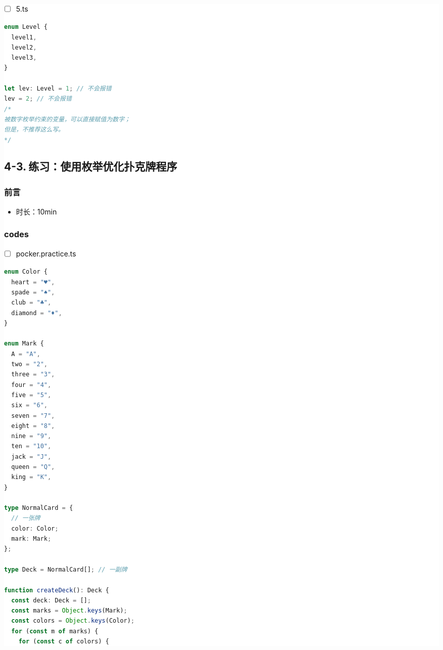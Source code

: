 - [ ] 5.ts

```ts
enum Level {
  level1,
  level2,
  level3,
}

let lev: Level = 1; // 不会报错
lev = 2; // 不会报错
/*
被数字枚举约束的变量，可以直接赋值为数字；
但是，不推荐这么写。
*/
```

## 4-3. 练习：使用枚举优化扑克牌程序

### 前言

- 时长：10min

### codes

- [ ] pocker.practice.ts

```ts
enum Color {
  heart = "♥",
  spade = "♠",
  club = "♣",
  diamond = "♦",
}

enum Mark {
  A = "A",
  two = "2",
  three = "3",
  four = "4",
  five = "5",
  six = "6",
  seven = "7",
  eight = "8",
  nine = "9",
  ten = "10",
  jack = "J",
  queen = "Q",
  king = "K",
}

type NormalCard = {
  // 一张牌
  color: Color;
  mark: Mark;
};

type Deck = NormalCard[]; // 一副牌

function createDeck(): Deck {
  const deck: Deck = [];
  const marks = Object.keys(Mark);
  const colors = Object.keys(Color);
  for (const m of marks) {
    for (const c of colors) {
```